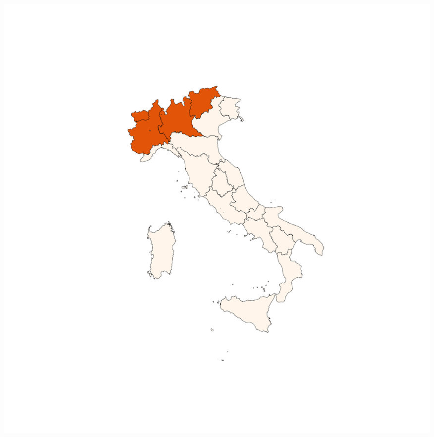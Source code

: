 <img src="https://raw.githubusercontent.com/QuantLet/Hierarchical-Loan-Forecasting/main/Hierarchical_loans/2.%20Highlight%20time%20series%20by%20region%20in%20Italy/map_ITC.png" alt="Image" />
</div>

<div align="center">